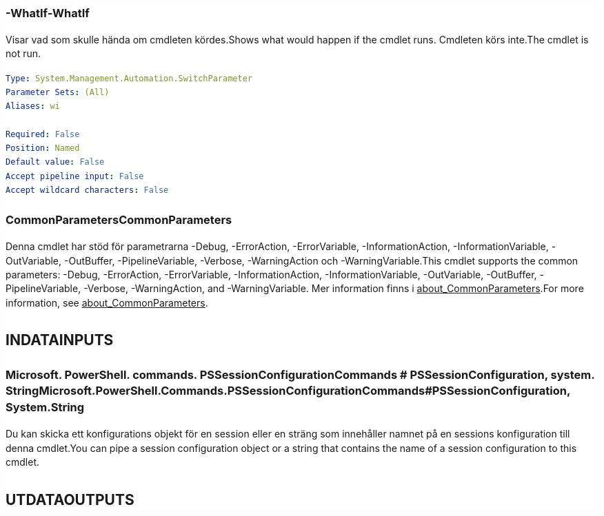 ### <span data-ttu-id="0eb53-144">-WhatIf</span><span class="sxs-lookup"><span data-stu-id="0eb53-144">-WhatIf</span></span>

<span data-ttu-id="0eb53-145">Visar vad som skulle hända om cmdleten kördes.</span><span class="sxs-lookup"><span data-stu-id="0eb53-145">Shows what would happen if the cmdlet runs.</span></span> <span data-ttu-id="0eb53-146">Cmdleten körs inte.</span><span class="sxs-lookup"><span data-stu-id="0eb53-146">The cmdlet is not run.</span></span>

```yaml
Type: System.Management.Automation.SwitchParameter
Parameter Sets: (All)
Aliases: wi

Required: False
Position: Named
Default value: False
Accept pipeline input: False
Accept wildcard characters: False
```

### <span data-ttu-id="0eb53-147">CommonParameters</span><span class="sxs-lookup"><span data-stu-id="0eb53-147">CommonParameters</span></span>

<span data-ttu-id="0eb53-148">Denna cmdlet har stöd för parametrarna -Debug, -ErrorAction, -ErrorVariable, -InformationAction, -InformationVariable, -OutVariable, -OutBuffer, -PipelineVariable, -Verbose, -WarningAction och -WarningVariable.</span><span class="sxs-lookup"><span data-stu-id="0eb53-148">This cmdlet supports the common parameters: -Debug, -ErrorAction, -ErrorVariable, -InformationAction, -InformationVariable, -OutVariable, -OutBuffer, -PipelineVariable, -Verbose, -WarningAction, and -WarningVariable.</span></span> <span data-ttu-id="0eb53-149">Mer information finns i [about_CommonParameters](https://go.microsoft.com/fwlink/?LinkID=113216).</span><span class="sxs-lookup"><span data-stu-id="0eb53-149">For more information, see [about_CommonParameters](https://go.microsoft.com/fwlink/?LinkID=113216).</span></span>

## <span data-ttu-id="0eb53-150">INDATA</span><span class="sxs-lookup"><span data-stu-id="0eb53-150">INPUTS</span></span>

### <span data-ttu-id="0eb53-151">Microsoft. PowerShell. commands. PSSessionConfigurationCommands # PSSessionConfiguration, system. String</span><span class="sxs-lookup"><span data-stu-id="0eb53-151">Microsoft.PowerShell.Commands.PSSessionConfigurationCommands#PSSessionConfiguration, System.String</span></span>

<span data-ttu-id="0eb53-152">Du kan skicka ett konfigurations objekt för en session eller en sträng som innehåller namnet på en sessions konfiguration till denna cmdlet.</span><span class="sxs-lookup"><span data-stu-id="0eb53-152">You can pipe a session configuration object or a string that contains the name of a session configuration to this cmdlet.</span></span>

## <span data-ttu-id="0eb53-153">UTDATA</span><span class="sxs-lookup"><span data-stu-id="0eb53-153">OUTPUTS</span></span>
